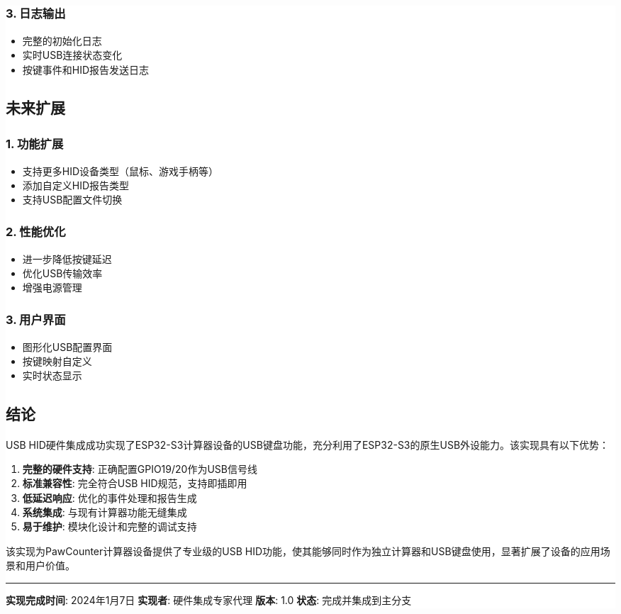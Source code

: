 ### 3. 日志输出
- 完整的初始化日志
- 实时USB连接状态变化
- 按键事件和HID报告发送日志

## 未来扩展

### 1. 功能扩展
- 支持更多HID设备类型（鼠标、游戏手柄等）
- 添加自定义HID报告类型
- 支持USB配置文件切换

### 2. 性能优化
- 进一步降低按键延迟
- 优化USB传输效率
- 增强电源管理

### 3. 用户界面
- 图形化USB配置界面
- 按键映射自定义
- 实时状态显示

## 结论

USB HID硬件集成成功实现了ESP32-S3计算器设备的USB键盘功能，充分利用了ESP32-S3的原生USB外设能力。该实现具有以下优势：

1. **完整的硬件支持**: 正确配置GPIO19/20作为USB信号线
2. **标准兼容性**: 完全符合USB HID规范，支持即插即用
3. **低延迟响应**: 优化的事件处理和报告生成
4. **系统集成**: 与现有计算器功能无缝集成
5. **易于维护**: 模块化设计和完整的调试支持

该实现为PawCounter计算器设备提供了专业级的USB HID功能，使其能够同时作为独立计算器和USB键盘使用，显著扩展了设备的应用场景和用户价值。

---

**实现完成时间**: 2024年1月7日
**实现者**: 硬件集成专家代理
**版本**: 1.0
**状态**: 完成并集成到主分支